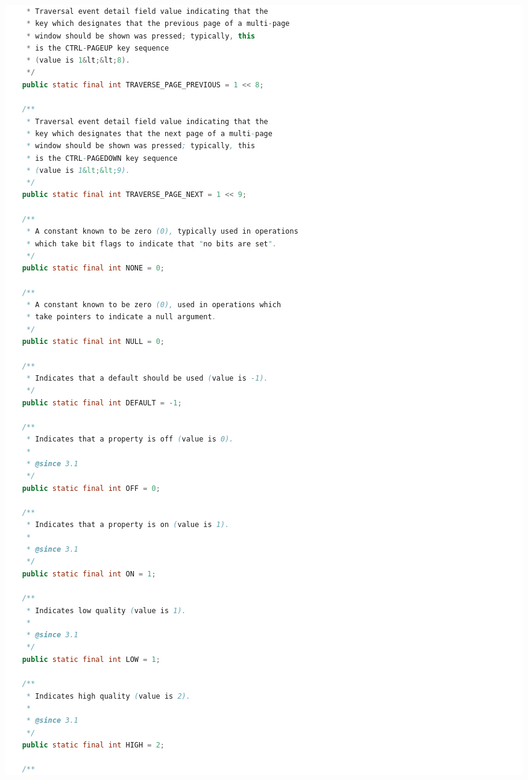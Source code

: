 ```java
	 * Traversal event detail field value indicating that the 
	 * key which designates that the previous page of a multi-page
	 * window should be shown was pressed; typically, this
	 * is the CTRL-PAGEUP key sequence
	 * (value is 1&lt;&lt;8).
	 */
	public static final int TRAVERSE_PAGE_PREVIOUS = 1 << 8;
	
	/**
	 * Traversal event detail field value indicating that the 
	 * key which designates that the next page of a multi-page
	 * window should be shown was pressed; typically, this
	 * is the CTRL-PAGEDOWN key sequence
	 * (value is 1&lt;&lt;9).
	 */
	public static final int TRAVERSE_PAGE_NEXT = 1 << 9;

	/**
	 * A constant known to be zero (0), typically used in operations
	 * which take bit flags to indicate that "no bits are set".
	 */
	public static final int NONE = 0;
	
	/**
	 * A constant known to be zero (0), used in operations which
	 * take pointers to indicate a null argument.
	 */
	public static final int NULL = 0;
	
	/**
	 * Indicates that a default should be used (value is -1).
	 */
	public static final int DEFAULT = -1;

	/**
	 * Indicates that a property is off (value is 0).
	 * 
	 * @since 3.1
	 */
	public static final int OFF = 0;
	
	/**
	 * Indicates that a property is on (value is 1).
	 * 
	 * @since 3.1
	 */
	public static final int ON = 1;

	/**
	 * Indicates low quality (value is 1).
	 * 
	 * @since 3.1
	 */
	public static final int LOW = 1;

	/**
	 * Indicates high quality (value is 2).
	 * 
	 * @since 3.1
	 */
	public static final int HIGH = 2;

	/**
```